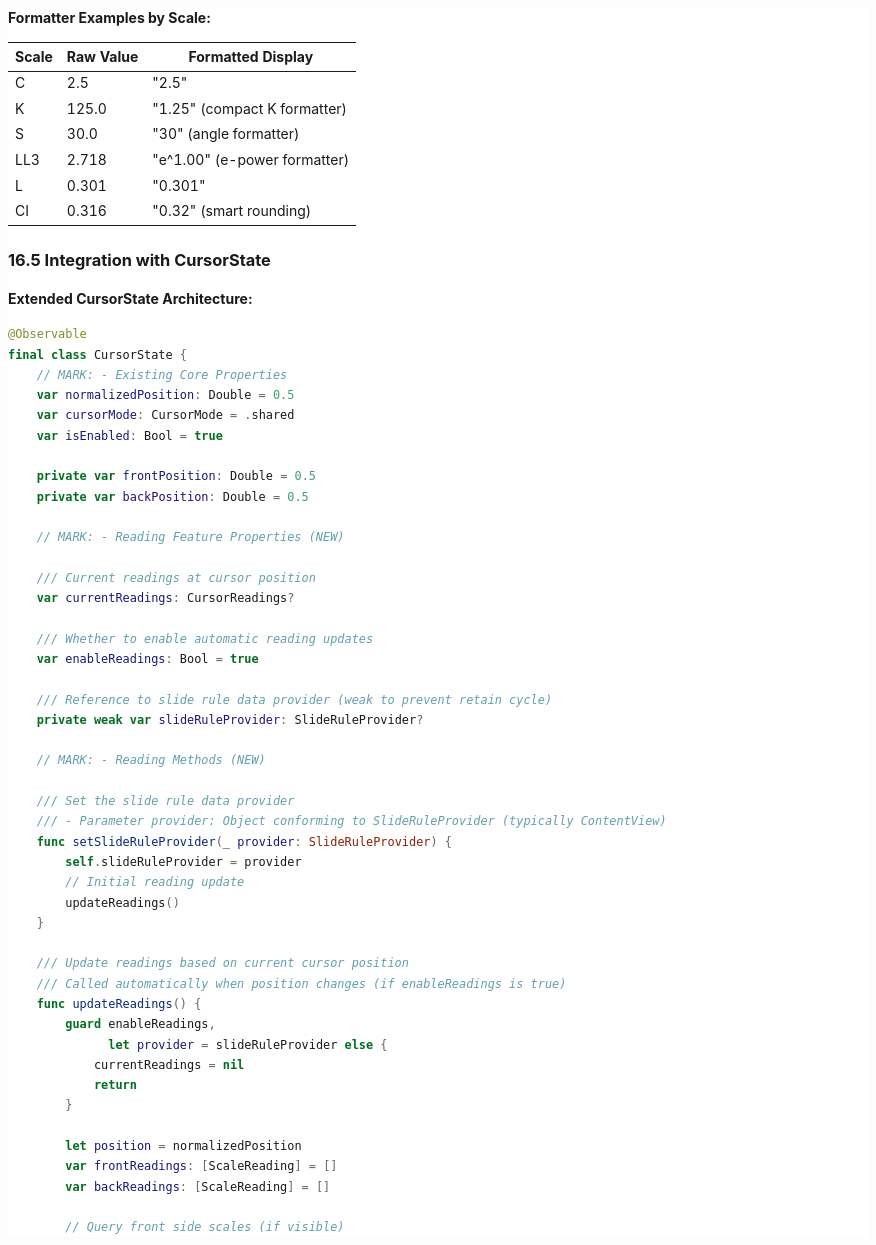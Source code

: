 **Formatter Examples by Scale:**

| Scale | Raw Value | Formatted Display |
|-------|-----------|-------------------|
| C | 2.5 | "2.5" |
| K | 125.0 | "1.25" (compact K formatter) |
| S | 30.0 | "30" (angle formatter) |
| LL3 | 2.718 | "e^1.00" (e-power formatter) |
| L | 0.301 | "0.301" |
| CI | 0.316 | "0.32" (smart rounding) |

### 16.5 Integration with CursorState

**Extended CursorState Architecture:**

```swift
@Observable
final class CursorState {
    // MARK: - Existing Core Properties
    var normalizedPosition: Double = 0.5
    var cursorMode: CursorMode = .shared
    var isEnabled: Bool = true
    
    private var frontPosition: Double = 0.5
    private var backPosition: Double = 0.5
    
    // MARK: - Reading Feature Properties (NEW)
    
    /// Current readings at cursor position
    var currentReadings: CursorReadings?
    
    /// Whether to enable automatic reading updates
    var enableReadings: Bool = true
    
    /// Reference to slide rule data provider (weak to prevent retain cycle)
    private weak var slideRuleProvider: SlideRuleProvider?
    
    // MARK: - Reading Methods (NEW)
    
    /// Set the slide rule data provider
    /// - Parameter provider: Object conforming to SlideRuleProvider (typically ContentView)
    func setSlideRuleProvider(_ provider: SlideRuleProvider) {
        self.slideRuleProvider = provider
        // Initial reading update
        updateReadings()
    }
    
    /// Update readings based on current cursor position
    /// Called automatically when position changes (if enableReadings is true)
    func updateReadings() {
        guard enableReadings,
              let provider = slideRuleProvider else {
            currentReadings = nil
            return
        }
        
        let position = normalizedPosition
        var frontReadings: [ScaleReading] = []
        var backReadings: [ScaleReading] = []
        
        // Query front side scales (if visible)
```
